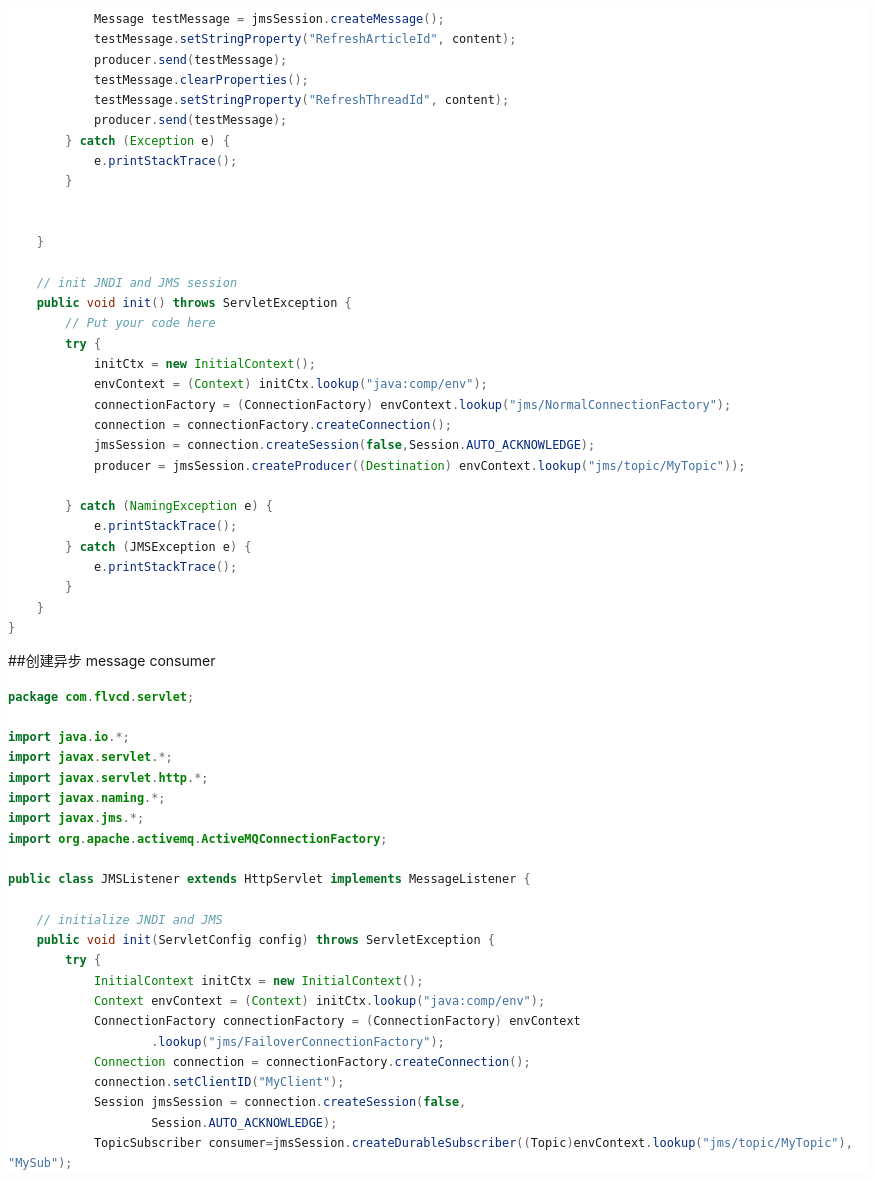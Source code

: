 ```java
            Message testMessage = jmsSession.createMessage(); 
            testMessage.setStringProperty("RefreshArticleId", content); 
            producer.send(testMessage); 
            testMessage.clearProperties(); 
            testMessage.setStringProperty("RefreshThreadId", content); 
            producer.send(testMessage); 
        } catch (Exception e) { 
            e.printStackTrace(); 
        } 
         
         
    } 
 
    // init JNDI and JMS session
    public void init() throws ServletException { 
        // Put your code here 
        try { 
            initCtx = new InitialContext(); 
            envContext = (Context) initCtx.lookup("java:comp/env"); 
            connectionFactory = (ConnectionFactory) envContext.lookup("jms/NormalConnectionFactory"); 
            connection = connectionFactory.createConnection(); 
            jmsSession = connection.createSession(false,Session.AUTO_ACKNOWLEDGE); 
            producer = jmsSession.createProducer((Destination) envContext.lookup("jms/topic/MyTopic")); 
 
        } catch (NamingException e) { 
            e.printStackTrace(); 
        } catch (JMSException e) { 
            e.printStackTrace(); 
        } 
    } 
}

```


##创建异步 message consumer

``` java
package com.flvcd.servlet; 
 
import java.io.*; 
import javax.servlet.*; 
import javax.servlet.http.*; 
import javax.naming.*; 
import javax.jms.*; 
import org.apache.activemq.ActiveMQConnectionFactory; 
 
public class JMSListener extends HttpServlet implements MessageListener { 
    
    // initialize JNDI and JMS
    public void init(ServletConfig config) throws ServletException { 
        try { 
            InitialContext initCtx = new InitialContext(); 
            Context envContext = (Context) initCtx.lookup("java:comp/env"); 
            ConnectionFactory connectionFactory = (ConnectionFactory) envContext 
                    .lookup("jms/FailoverConnectionFactory"); 
            Connection connection = connectionFactory.createConnection(); 
            connection.setClientID("MyClient"); 
            Session jmsSession = connection.createSession(false, 
                    Session.AUTO_ACKNOWLEDGE); 
            TopicSubscriber consumer=jmsSession.createDurableSubscriber((Topic)envContext.lookup("jms/topic/MyTopic"), "MySub"); 
```